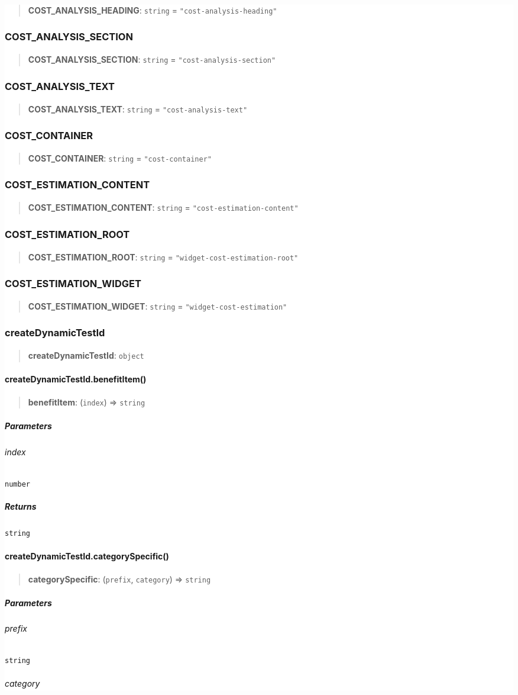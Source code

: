 > **COST\_ANALYSIS\_HEADING**: `string` = `"cost-analysis-heading"`

### COST\_ANALYSIS\_SECTION

> **COST\_ANALYSIS\_SECTION**: `string` = `"cost-analysis-section"`

### COST\_ANALYSIS\_TEXT

> **COST\_ANALYSIS\_TEXT**: `string` = `"cost-analysis-text"`

### COST\_CONTAINER

> **COST\_CONTAINER**: `string` = `"cost-container"`

### COST\_ESTIMATION\_CONTENT

> **COST\_ESTIMATION\_CONTENT**: `string` = `"cost-estimation-content"`

### COST\_ESTIMATION\_ROOT

> **COST\_ESTIMATION\_ROOT**: `string` = `"widget-cost-estimation-root"`

### COST\_ESTIMATION\_WIDGET

> **COST\_ESTIMATION\_WIDGET**: `string` = `"widget-cost-estimation"`

### createDynamicTestId

> **createDynamicTestId**: `object`

#### createDynamicTestId.benefitItem()

> **benefitItem**: (`index`) => `string`

##### Parameters

###### index

`number`

##### Returns

`string`

#### createDynamicTestId.categorySpecific()

> **categorySpecific**: (`prefix`, `category`) => `string`

##### Parameters

###### prefix

`string`

###### category
